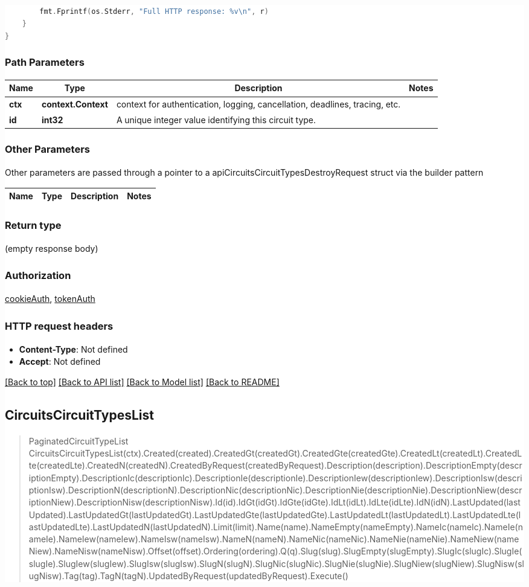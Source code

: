 ```go
        fmt.Fprintf(os.Stderr, "Full HTTP response: %v\n", r)
    }
}
```

### Path Parameters


Name | Type | Description  | Notes
------------- | ------------- | ------------- | -------------
**ctx** | **context.Context** | context for authentication, logging, cancellation, deadlines, tracing, etc.
**id** | **int32** | A unique integer value identifying this circuit type. | 

### Other Parameters

Other parameters are passed through a pointer to a apiCircuitsCircuitTypesDestroyRequest struct via the builder pattern


Name | Type | Description  | Notes
------------- | ------------- | ------------- | -------------


### Return type

 (empty response body)

### Authorization

[cookieAuth](../README.md#cookieAuth), [tokenAuth](../README.md#tokenAuth)

### HTTP request headers

- **Content-Type**: Not defined
- **Accept**: Not defined

[[Back to top]](#) [[Back to API list]](../README.md#documentation-for-api-endpoints)
[[Back to Model list]](../README.md#documentation-for-models)
[[Back to README]](../README.md)


## CircuitsCircuitTypesList

> PaginatedCircuitTypeList CircuitsCircuitTypesList(ctx).Created(created).CreatedGt(createdGt).CreatedGte(createdGte).CreatedLt(createdLt).CreatedLte(createdLte).CreatedN(createdN).CreatedByRequest(createdByRequest).Description(description).DescriptionEmpty(descriptionEmpty).DescriptionIc(descriptionIc).DescriptionIe(descriptionIe).DescriptionIew(descriptionIew).DescriptionIsw(descriptionIsw).DescriptionN(descriptionN).DescriptionNic(descriptionNic).DescriptionNie(descriptionNie).DescriptionNiew(descriptionNiew).DescriptionNisw(descriptionNisw).Id(id).IdGt(idGt).IdGte(idGte).IdLt(idLt).IdLte(idLte).IdN(idN).LastUpdated(lastUpdated).LastUpdatedGt(lastUpdatedGt).LastUpdatedGte(lastUpdatedGte).LastUpdatedLt(lastUpdatedLt).LastUpdatedLte(lastUpdatedLte).LastUpdatedN(lastUpdatedN).Limit(limit).Name(name).NameEmpty(nameEmpty).NameIc(nameIc).NameIe(nameIe).NameIew(nameIew).NameIsw(nameIsw).NameN(nameN).NameNic(nameNic).NameNie(nameNie).NameNiew(nameNiew).NameNisw(nameNisw).Offset(offset).Ordering(ordering).Q(q).Slug(slug).SlugEmpty(slugEmpty).SlugIc(slugIc).SlugIe(slugIe).SlugIew(slugIew).SlugIsw(slugIsw).SlugN(slugN).SlugNic(slugNic).SlugNie(slugNie).SlugNiew(slugNiew).SlugNisw(slugNisw).Tag(tag).TagN(tagN).UpdatedByRequest(updatedByRequest).Execute()

